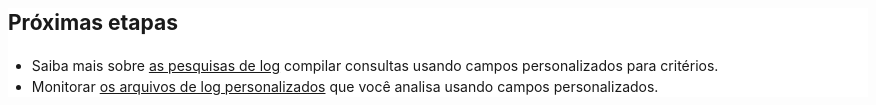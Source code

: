 ## <a name="next-steps"></a>Próximas etapas

- Saiba mais sobre [as pesquisas de log](log-analytics-log-searches.md) compilar consultas usando campos personalizados para critérios.
- Monitorar [os arquivos de log personalizados](log-analytics-data-sources-custom-logs.md) que você analisa usando campos personalizados.